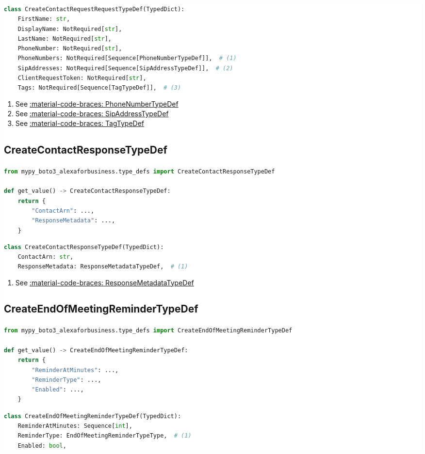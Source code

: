 ```python title="Definition"
class CreateContactRequestRequestTypeDef(TypedDict):
    FirstName: str,
    DisplayName: NotRequired[str],
    LastName: NotRequired[str],
    PhoneNumber: NotRequired[str],
    PhoneNumbers: NotRequired[Sequence[PhoneNumberTypeDef]],  # (1)
    SipAddresses: NotRequired[Sequence[SipAddressTypeDef]],  # (2)
    ClientRequestToken: NotRequired[str],
    Tags: NotRequired[Sequence[TagTypeDef]],  # (3)
```

1. See [:material-code-braces: PhoneNumberTypeDef](./type_defs.md#phonenumbertypedef) 
2. See [:material-code-braces: SipAddressTypeDef](./type_defs.md#sipaddresstypedef) 
3. See [:material-code-braces: TagTypeDef](./type_defs.md#tagtypedef) 
## CreateContactResponseTypeDef

```python title="Usage Example"
from mypy_boto3_alexaforbusiness.type_defs import CreateContactResponseTypeDef

def get_value() -> CreateContactResponseTypeDef:
    return {
        "ContactArn": ...,
        "ResponseMetadata": ...,
    }
```

```python title="Definition"
class CreateContactResponseTypeDef(TypedDict):
    ContactArn: str,
    ResponseMetadata: ResponseMetadataTypeDef,  # (1)
```

1. See [:material-code-braces: ResponseMetadataTypeDef](./type_defs.md#responsemetadatatypedef) 
## CreateEndOfMeetingReminderTypeDef

```python title="Usage Example"
from mypy_boto3_alexaforbusiness.type_defs import CreateEndOfMeetingReminderTypeDef

def get_value() -> CreateEndOfMeetingReminderTypeDef:
    return {
        "ReminderAtMinutes": ...,
        "ReminderType": ...,
        "Enabled": ...,
    }
```

```python title="Definition"
class CreateEndOfMeetingReminderTypeDef(TypedDict):
    ReminderAtMinutes: Sequence[int],
    ReminderType: EndOfMeetingReminderTypeType,  # (1)
    Enabled: bool,
```
